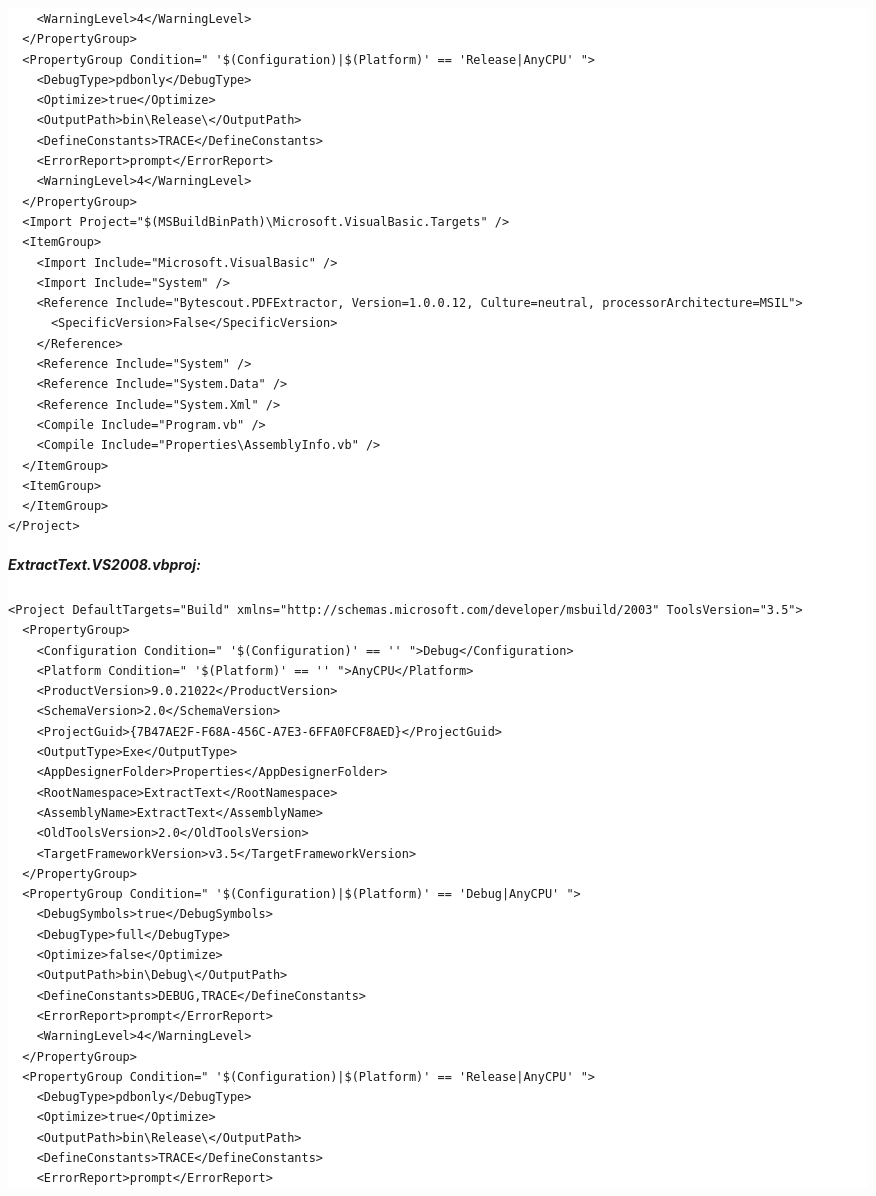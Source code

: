 ```
    <WarningLevel>4</WarningLevel>
  </PropertyGroup>
  <PropertyGroup Condition=" '$(Configuration)|$(Platform)' == 'Release|AnyCPU' ">
    <DebugType>pdbonly</DebugType>
    <Optimize>true</Optimize>
    <OutputPath>bin\Release\</OutputPath>
    <DefineConstants>TRACE</DefineConstants>
    <ErrorReport>prompt</ErrorReport>
    <WarningLevel>4</WarningLevel>
  </PropertyGroup>
  <Import Project="$(MSBuildBinPath)\Microsoft.VisualBasic.Targets" />
  <ItemGroup>
    <Import Include="Microsoft.VisualBasic" />
    <Import Include="System" />
    <Reference Include="Bytescout.PDFExtractor, Version=1.0.0.12, Culture=neutral, processorArchitecture=MSIL">
      <SpecificVersion>False</SpecificVersion>
    </Reference>
    <Reference Include="System" />
    <Reference Include="System.Data" />
    <Reference Include="System.Xml" />
    <Compile Include="Program.vb" />
    <Compile Include="Properties\AssemblyInfo.vb" />
  </ItemGroup>
  <ItemGroup>
  </ItemGroup>
</Project>
```

    



##### **ExtractText.VS2008.vbproj:**
    
```
<Project DefaultTargets="Build" xmlns="http://schemas.microsoft.com/developer/msbuild/2003" ToolsVersion="3.5">
  <PropertyGroup>
    <Configuration Condition=" '$(Configuration)' == '' ">Debug</Configuration>
    <Platform Condition=" '$(Platform)' == '' ">AnyCPU</Platform>
    <ProductVersion>9.0.21022</ProductVersion>
    <SchemaVersion>2.0</SchemaVersion>
    <ProjectGuid>{7B47AE2F-F68A-456C-A7E3-6FFA0FCF8AED}</ProjectGuid>
    <OutputType>Exe</OutputType>
    <AppDesignerFolder>Properties</AppDesignerFolder>
    <RootNamespace>ExtractText</RootNamespace>
    <AssemblyName>ExtractText</AssemblyName>
    <OldToolsVersion>2.0</OldToolsVersion>
    <TargetFrameworkVersion>v3.5</TargetFrameworkVersion>
  </PropertyGroup>
  <PropertyGroup Condition=" '$(Configuration)|$(Platform)' == 'Debug|AnyCPU' ">
    <DebugSymbols>true</DebugSymbols>
    <DebugType>full</DebugType>
    <Optimize>false</Optimize>
    <OutputPath>bin\Debug\</OutputPath>
    <DefineConstants>DEBUG,TRACE</DefineConstants>
    <ErrorReport>prompt</ErrorReport>
    <WarningLevel>4</WarningLevel>
  </PropertyGroup>
  <PropertyGroup Condition=" '$(Configuration)|$(Platform)' == 'Release|AnyCPU' ">
    <DebugType>pdbonly</DebugType>
    <Optimize>true</Optimize>
    <OutputPath>bin\Release\</OutputPath>
    <DefineConstants>TRACE</DefineConstants>
    <ErrorReport>prompt</ErrorReport>
```